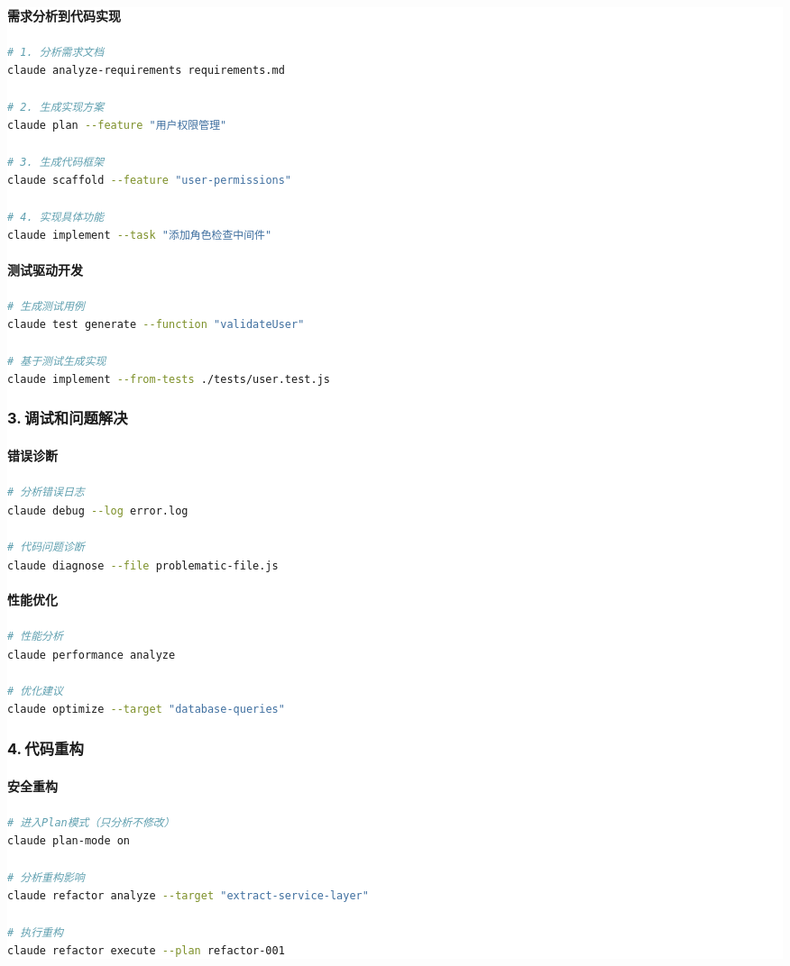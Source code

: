#### 需求分析到代码实现
```bash
# 1. 分析需求文档
claude analyze-requirements requirements.md

# 2. 生成实现方案
claude plan --feature "用户权限管理"

# 3. 生成代码框架
claude scaffold --feature "user-permissions"

# 4. 实现具体功能
claude implement --task "添加角色检查中间件"
```

#### 测试驱动开发
```bash
# 生成测试用例
claude test generate --function "validateUser"

# 基于测试生成实现
claude implement --from-tests ./tests/user.test.js
```

### 3. 调试和问题解决

#### 错误诊断
```bash
# 分析错误日志
claude debug --log error.log

# 代码问题诊断
claude diagnose --file problematic-file.js
```

#### 性能优化
```bash
# 性能分析
claude performance analyze

# 优化建议
claude optimize --target "database-queries"
```

### 4. 代码重构

#### 安全重构
```bash
# 进入Plan模式（只分析不修改）
claude plan-mode on

# 分析重构影响
claude refactor analyze --target "extract-service-layer"

# 执行重构
claude refactor execute --plan refactor-001
```
